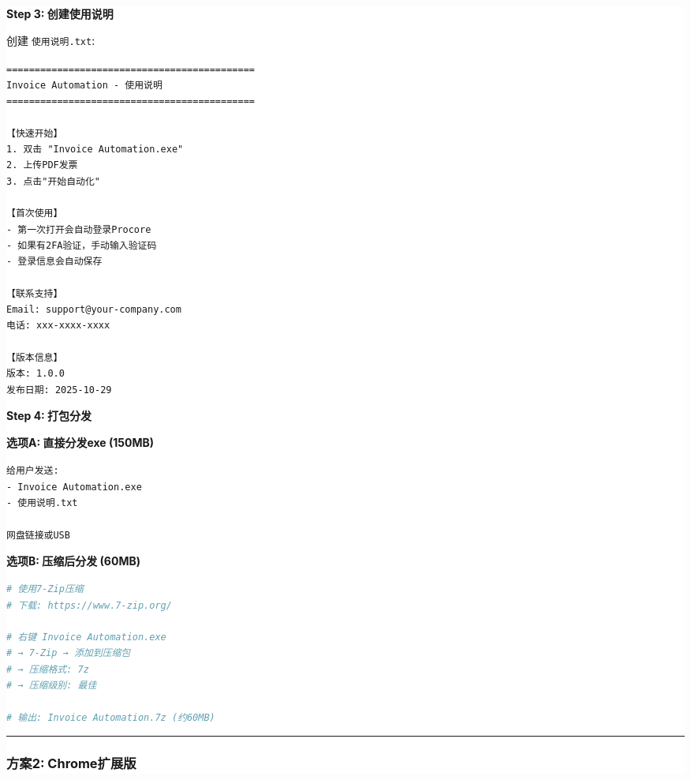 **Step 3: 创建使用说明**

创建 `使用说明.txt`:
```txt
============================================
Invoice Automation - 使用说明
============================================

【快速开始】
1. 双击 "Invoice Automation.exe"
2. 上传PDF发票
3. 点击"开始自动化"

【首次使用】
- 第一次打开会自动登录Procore
- 如果有2FA验证，手动输入验证码
- 登录信息会自动保存

【联系支持】
Email: support@your-company.com
电话: xxx-xxxx-xxxx

【版本信息】
版本: 1.0.0
发布日期: 2025-10-29
```

**Step 4: 打包分发**

**选项A: 直接分发exe (150MB)**
```
给用户发送:
- Invoice Automation.exe
- 使用说明.txt

网盘链接或USB
```

**选项B: 压缩后分发 (60MB)**
```bash
# 使用7-Zip压缩
# 下载: https://www.7-zip.org/

# 右键 Invoice Automation.exe
# → 7-Zip → 添加到压缩包
# → 压缩格式: 7z
# → 压缩级别: 最佳

# 输出: Invoice Automation.7z (约60MB)
```

---

### 方案2: Chrome扩展版
